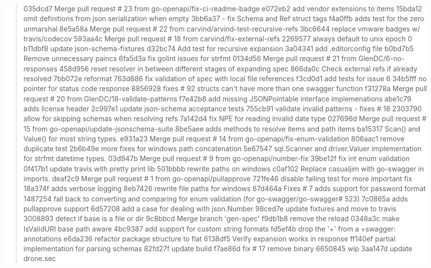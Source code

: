   > 035dcd7 Merge pull request # 23 from go-openapi/fix-ci-readme-badge
  > e072eb2 add vendor extensions to items
  > 15bda12 omit definitions from json serialization when empty
  > 3bb6a37 - fix Schema and Ref struct tags
  > f4a0ffb adds test for the zero unmarshal
  > 8e5a58a Merge pull request # 22 from carvind/arvind-test-recursive-refs
  > 3bc6644 replace vmware badges w/ travis/codecov
  > 593aa4c Merge pull request # 18 from carvind/fix-external-refs
  > 2269577 always default to unix epoch 0
  > b11dbf8 update json-schema-fixtures
  > d32bc74 Add test for recursive expansion
  > 3a04341 add .editorconfig file
  > b0bd7b5 Remove unnecessary paincs
  > 6fa5d3a fix golint issues for strfmt
  > 0134d56 Merge pull request # 21 from GlenDC/6-no-responses
  > 458d956 reset resolver in between different stages of expanding spec
  > 866da0c Check external refs if already resolved
  > 7bb072e reformat
  > 763d886 fix validation of spec with local file references
  > f3cd0d1 add tests for issue 6
  > 34b5fff no pointer for status code response
  > 8856928 fixes # 92 structs can't have more than one swagger function
  > f31278a Merge pull request # 20 from GlenDC/18-validate-patterns
  > f7e42b8 add missing JSONPointable interface implemenations
  > abe1c79 adds license header
  > 2c997e1 update json-schema acceptance tests
  > 755cb91 validate invalid patterns - fixes # 18
  > 2303790 allow for skipping schemas when resolving refs
  > 7a142d4 fix NPE for reading invalid date type
  > 027696d Merge pull request # 15 from go-openapi/update-jsonschema-suite
  > 8be5aee adds methods to resolve items and path items
  > ba15317 Scan() and Value() for most string types.
  > e931a23 Merge pull request # 14 from go-openapi/fix-enum-validation
  > 806aac1 remove duplicate test
  > 2b6b49e more fixes for windows path concatenation
  > 5e67547 sql.Scanner and driver.Valuer implementation for strfmt datetime types.
  > 03d947b Merge pull request # 9 from go-openapi/number-fix
  > 39be12f fix int enum validation
  > 0f417b1 update travis with pretty print lib
  > 501bbbb rewrite paths on windows
  > c0af102 Replace casualjim with go-swagger in imports.
  > deaf2c9 Merge pull request # 1 from go-openapi/pullapprove
  > 721fe46 disable failing test for more important fix
  > 18a374f adds verbose logging
  > 8eb7426 rewrite file paths for windows
  > 67d464a Fixes # 7 adds support for password format
  > 1487254 fall back to converting and comparing for enum validation (for go-swagger/go-swagger# 523)
  > 7c0865a adds pullapprove support
  > 6d57208 add a case for dealing with json.Number
  > 98ced7e update fixtures and move to travis
  > 3008893 detect if base is a file or dir
  > 9c8bbcd Merge branch 'gen-spec'
  > f9db1b8 remove the reload
  > 0348a3c make IsValidURI base path aware
  > 4bc9387 add support for custom string formats
  > fd5ef4b drop the '+' from a +swagger: annotations
  > e6da236 refactor package structure to flat
  > 6138df5 Verify expansion works in response
  > ff140ef partial implementation for parsing schemas
  > 82fd27f update build
  > f7ae86d fix # 17 remove binary
  > 6650845 wip
  > 3aa147d update drone.sec